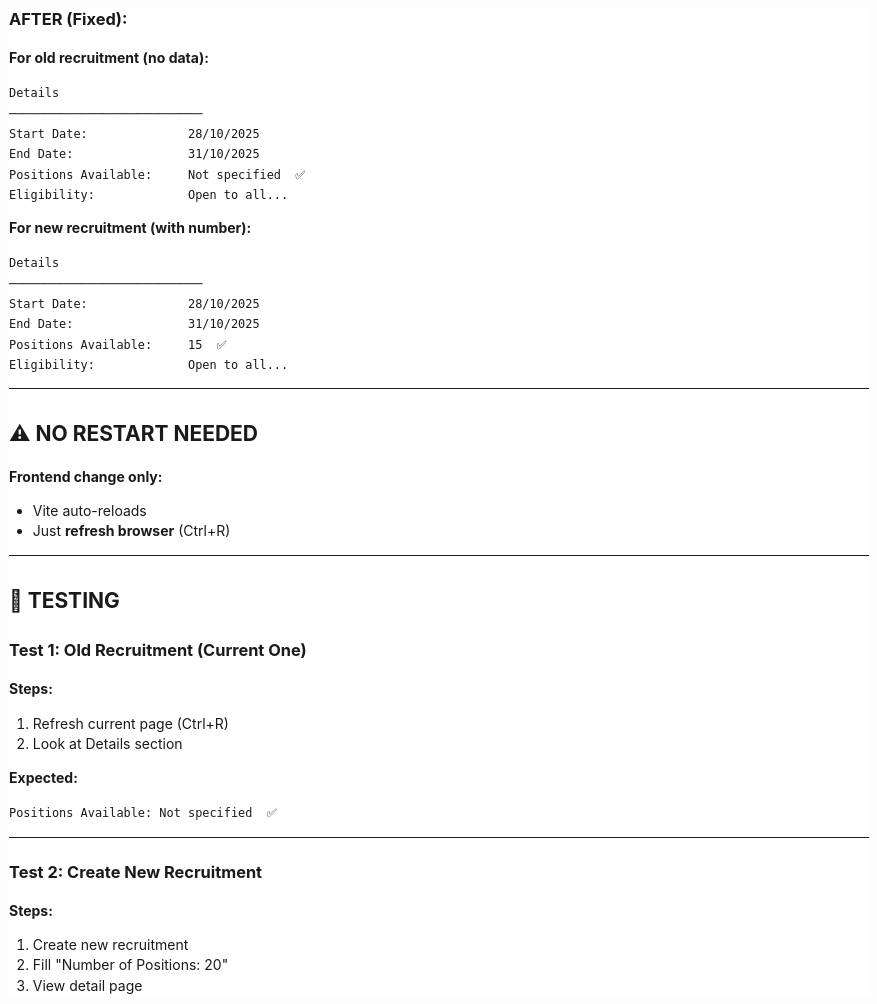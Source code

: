 ### **AFTER (Fixed):**

**For old recruitment (no data):**
```
Details
───────────────────────────
Start Date:              28/10/2025
End Date:                31/10/2025
Positions Available:     Not specified  ✅
Eligibility:             Open to all...
```

**For new recruitment (with number):**
```
Details
───────────────────────────
Start Date:              28/10/2025
End Date:                31/10/2025
Positions Available:     15  ✅
Eligibility:             Open to all...
```

---

## ⚠️ NO RESTART NEEDED

**Frontend change only:**
- Vite auto-reloads
- Just **refresh browser** (Ctrl+R)

---

## 🧪 TESTING

### **Test 1: Old Recruitment (Current One)**

**Steps:**
1. Refresh current page (Ctrl+R)
2. Look at Details section

**Expected:**
```
Positions Available: Not specified  ✅
```

---

### **Test 2: Create New Recruitment**

**Steps:**
1. Create new recruitment
2. Fill "Number of Positions: 20"
3. View detail page
